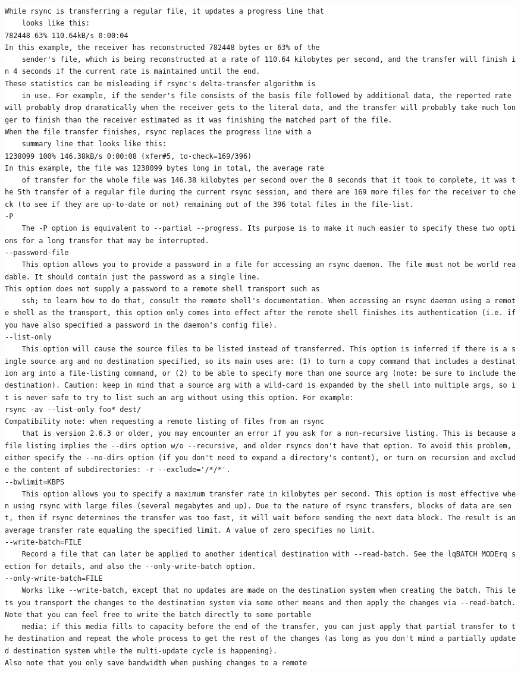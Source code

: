     While rsync is transferring a regular file, it updates a progress line that
        looks like this:
    782448 63% 110.64kB/s 0:00:04
    In this example, the receiver has reconstructed 782448 bytes or 63% of the
        sender's file, which is being reconstructed at a rate of 110.64 kilobytes per second, and the transfer will finish in 4 seconds if the current rate is maintained until the end. 
    These statistics can be misleading if rsync's delta-transfer algorithm is
        in use. For example, if the sender's file consists of the basis file followed by additional data, the reported rate will probably drop dramatically when the receiver gets to the literal data, and the transfer will probably take much longer to finish than the receiver estimated as it was finishing the matched part of the file. 
    When the file transfer finishes, rsync replaces the progress line with a
        summary line that looks like this:
    1238099 100% 146.38kB/s 0:00:08 (xfer#5, to-check=169/396)
    In this example, the file was 1238099 bytes long in total, the average rate
        of transfer for the whole file was 146.38 kilobytes per second over the 8 seconds that it took to complete, it was the 5th transfer of a regular file during the current rsync session, and there are 169 more files for the receiver to check (to see if they are up-to-date or not) remaining out of the 396 total files in the file-list. 
    -P
        The -P option is equivalent to --partial --progress. Its purpose is to make it much easier to specify these two options for a long transfer that may be interrupted. 
    --password-file
        This option allows you to provide a password in a file for accessing an rsync daemon. The file must not be world readable. It should contain just the password as a single line. 
    This option does not supply a password to a remote shell transport such as
        ssh; to learn how to do that, consult the remote shell's documentation. When accessing an rsync daemon using a remote shell as the transport, this option only comes into effect after the remote shell finishes its authentication (i.e. if you have also specified a password in the daemon's config file). 
    --list-only
        This option will cause the source files to be listed instead of transferred. This option is inferred if there is a single source arg and no destination specified, so its main uses are: (1) to turn a copy command that includes a destination arg into a file-listing command, or (2) to be able to specify more than one source arg (note: be sure to include the destination). Caution: keep in mind that a source arg with a wild-card is expanded by the shell into multiple args, so it is never safe to try to list such an arg without using this option. For example:
    rsync -av --list-only foo* dest/
    Compatibility note: when requesting a remote listing of files from an rsync
        that is version 2.6.3 or older, you may encounter an error if you ask for a non-recursive listing. This is because a file listing implies the --dirs option w/o --recursive, and older rsyncs don't have that option. To avoid this problem, either specify the --no-dirs option (if you don't need to expand a directory's content), or turn on recursion and exclude the content of subdirectories: -r --exclude='/*/*'. 
    --bwlimit=KBPS
        This option allows you to specify a maximum transfer rate in kilobytes per second. This option is most effective when using rsync with large files (several megabytes and up). Due to the nature of rsync transfers, blocks of data are sent, then if rsync determines the transfer was too fast, it will wait before sending the next data block. The result is an average transfer rate equaling the specified limit. A value of zero specifies no limit. 
    --write-batch=FILE
        Record a file that can later be applied to another identical destination with --read-batch. See the lqBATCH MODErq section for details, and also the --only-write-batch option. 
    --only-write-batch=FILE
        Works like --write-batch, except that no updates are made on the destination system when creating the batch. This lets you transport the changes to the destination system via some other means and then apply the changes via --read-batch. 
    Note that you can feel free to write the batch directly to some portable
        media: if this media fills to capacity before the end of the transfer, you can just apply that partial transfer to the destination and repeat the whole process to get the rest of the changes (as long as you don't mind a partially updated destination system while the multi-update cycle is happening). 
    Also note that you only save bandwidth when pushing changes to a remote